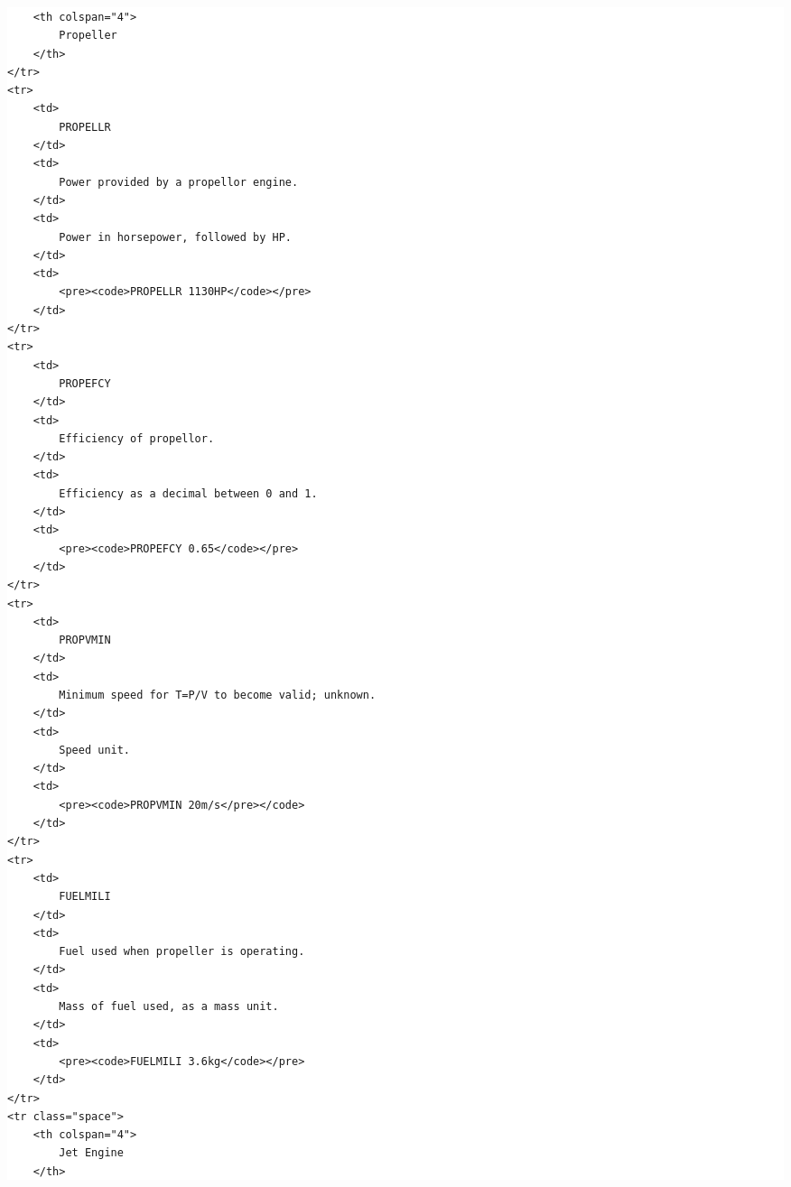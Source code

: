 		<th colspan="4">
			Propeller
		</th>
	</tr>
	<tr>
		<td>
			PROPELLR
		</td>
		<td>
			Power provided by a propellor engine.
		</td>
		<td>
			Power in horsepower, followed by HP.
		</td>
		<td>
			<pre><code>PROPELLR 1130HP</code></pre>
		</td>
	</tr>
	<tr>
		<td>
			PROPEFCY
		</td>
		<td>
			Efficiency of propellor.
		</td>
		<td>
			Efficiency as a decimal between 0 and 1.
		</td>
		<td>
			<pre><code>PROPEFCY 0.65</code></pre>
		</td>
	</tr>
	<tr>
		<td>
			PROPVMIN
		</td>
		<td>
			Minimum speed for T=P/V to become valid; unknown.
		</td>
		<td>
			Speed unit.
		</td>
		<td>
			<pre><code>PROPVMIN 20m/s</pre></code>
		</td>
	</tr>
	<tr>
		<td>
			FUELMILI
		</td>
		<td>
			Fuel used when propeller is operating.
		</td>
		<td>
			Mass of fuel used, as a mass unit.
		</td>
		<td>
			<pre><code>FUELMILI 3.6kg</code></pre>
		</td>
	</tr>
	<tr class="space">
		<th colspan="4">
			Jet Engine
		</th>